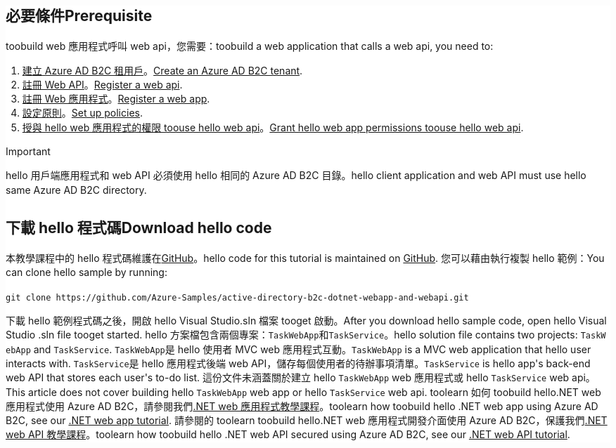 ## <a name="prerequisite"></a><span data-ttu-id="801bc-111">必要條件</span><span class="sxs-lookup"><span data-stu-id="801bc-111">Prerequisite</span></span>

<span data-ttu-id="801bc-112">toobuild web 應用程式呼叫 web api，您需要：</span><span class="sxs-lookup"><span data-stu-id="801bc-112">toobuild a web application that calls a web api, you need to:</span></span>

1. <span data-ttu-id="801bc-113">[建立 Azure AD B2C 租用戶](active-directory-b2c-get-started.md)。</span><span class="sxs-lookup"><span data-stu-id="801bc-113">[Create an Azure AD B2C tenant](active-directory-b2c-get-started.md).</span></span>
2. <span data-ttu-id="801bc-114">[註冊 Web API](active-directory-b2c-app-registration.md#register-a-web-api)。</span><span class="sxs-lookup"><span data-stu-id="801bc-114">[Register a web api](active-directory-b2c-app-registration.md#register-a-web-api).</span></span>
3. <span data-ttu-id="801bc-115">[註冊 Web 應用程式](active-directory-b2c-app-registration.md#register-a-web-app)。</span><span class="sxs-lookup"><span data-stu-id="801bc-115">[Register a web app](active-directory-b2c-app-registration.md#register-a-web-app).</span></span>
4. <span data-ttu-id="801bc-116">[設定原則](active-directory-b2c-reference-policies.md)。</span><span class="sxs-lookup"><span data-stu-id="801bc-116">[Set up policies](active-directory-b2c-reference-policies.md).</span></span>
5. <span data-ttu-id="801bc-117">[授與 hello web 應用程式的權限 toouse hello web api](active-directory-b2c-access-tokens.md#publishing-permissions)。</span><span class="sxs-lookup"><span data-stu-id="801bc-117">[Grant hello web app permissions toouse hello web api](active-directory-b2c-access-tokens.md#publishing-permissions).</span></span>

> [!IMPORTANT]
> <span data-ttu-id="801bc-118">hello 用戶端應用程式和 web API 必須使用 hello 相同的 Azure AD B2C 目錄。</span><span class="sxs-lookup"><span data-stu-id="801bc-118">hello client application and web API must use hello same Azure AD B2C directory.</span></span>
>

## <a name="download-hello-code"></a><span data-ttu-id="801bc-119">下載 hello 程式碼</span><span class="sxs-lookup"><span data-stu-id="801bc-119">Download hello code</span></span>

<span data-ttu-id="801bc-120">本教學課程中的 hello 程式碼維護在[GitHub](https://github.com/Azure-Samples/active-directory-b2c-dotnet-webapp-and-webapi)。</span><span class="sxs-lookup"><span data-stu-id="801bc-120">hello code for this tutorial is maintained on [GitHub](https://github.com/Azure-Samples/active-directory-b2c-dotnet-webapp-and-webapi).</span></span> <span data-ttu-id="801bc-121">您可以藉由執行複製 hello 範例：</span><span class="sxs-lookup"><span data-stu-id="801bc-121">You can clone hello sample by running:</span></span>

```console
git clone https://github.com/Azure-Samples/active-directory-b2c-dotnet-webapp-and-webapi.git
```

<span data-ttu-id="801bc-122">下載 hello 範例程式碼之後，開啟 hello Visual Studio.sln 檔案 tooget 啟動。</span><span class="sxs-lookup"><span data-stu-id="801bc-122">After you download hello sample code, open hello Visual Studio .sln file tooget started.</span></span> <span data-ttu-id="801bc-123">hello 方案檔包含兩個專案：`TaskWebApp`和`TaskService`。</span><span class="sxs-lookup"><span data-stu-id="801bc-123">hello solution file contains two projects: `TaskWebApp` and `TaskService`.</span></span> <span data-ttu-id="801bc-124">`TaskWebApp`是 hello 使用者 MVC web 應用程式互動。</span><span class="sxs-lookup"><span data-stu-id="801bc-124">`TaskWebApp` is a MVC web application that hello user interacts with.</span></span> <span data-ttu-id="801bc-125">`TaskService`是 hello 應用程式後端 web API，儲存每個使用者的待辦事項清單。</span><span class="sxs-lookup"><span data-stu-id="801bc-125">`TaskService` is hello app's back-end web API that stores each user's to-do list.</span></span> <span data-ttu-id="801bc-126">這份文件未涵蓋關於建立 hello `TaskWebApp` web 應用程式或 hello `TaskService` web api。</span><span class="sxs-lookup"><span data-stu-id="801bc-126">This article does not cover building hello `TaskWebApp` web app or hello `TaskService` web api.</span></span> <span data-ttu-id="801bc-127">toolearn 如何 toobuild hello.NET web 應用程式使用 Azure AD B2C，請參閱我們[.NET web 應用程式教學課程](active-directory-b2c-devquickstarts-web-dotnet-susi.md)。</span><span class="sxs-lookup"><span data-stu-id="801bc-127">toolearn how toobuild hello .NET web app using Azure AD B2C, see our [.NET web app tutorial](active-directory-b2c-devquickstarts-web-dotnet-susi.md).</span></span> <span data-ttu-id="801bc-128">請參閱的 toolearn toobuild hello.NET web 應用程式開發介面使用 Azure AD B2C，保護我們[.NET web API 教學課程](active-directory-b2c-devquickstarts-api-dotnet.md)。</span><span class="sxs-lookup"><span data-stu-id="801bc-128">toolearn how toobuild hello .NET web API secured using Azure AD B2C, see our [.NET web API tutorial](active-directory-b2c-devquickstarts-api-dotnet.md).</span></span>